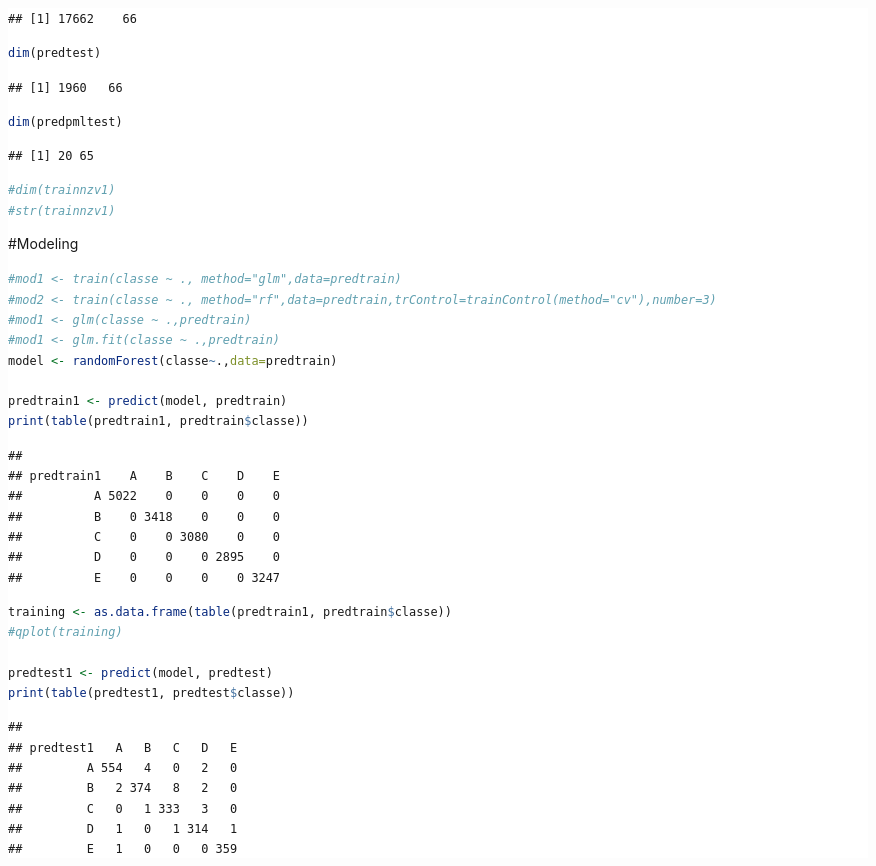 ```
## [1] 17662    66
```

```r
dim(predtest)
```

```
## [1] 1960   66
```

```r
dim(predpmltest)
```

```
## [1] 20 65
```

```r
#dim(trainnzv1)
#str(trainnzv1)
```

#Modeling

```r
#mod1 <- train(classe ~ ., method="glm",data=predtrain)
#mod2 <- train(classe ~ ., method="rf",data=predtrain,trControl=trainControl(method="cv"),number=3)
#mod1 <- glm(classe ~ .,predtrain)
#mod1 <- glm.fit(classe ~ .,predtrain)
model <- randomForest(classe~.,data=predtrain)

predtrain1 <- predict(model, predtrain) 
print(table(predtrain1, predtrain$classe))
```

```
##           
## predtrain1    A    B    C    D    E
##          A 5022    0    0    0    0
##          B    0 3418    0    0    0
##          C    0    0 3080    0    0
##          D    0    0    0 2895    0
##          E    0    0    0    0 3247
```

```r
training <- as.data.frame(table(predtrain1, predtrain$classe))
#qplot(training)

predtest1 <- predict(model, predtest) 
print(table(predtest1, predtest$classe))
```

```
##          
## predtest1   A   B   C   D   E
##         A 554   4   0   2   0
##         B   2 374   8   2   0
##         C   0   1 333   3   0
##         D   1   0   1 314   1
##         E   1   0   0   0 359
```
